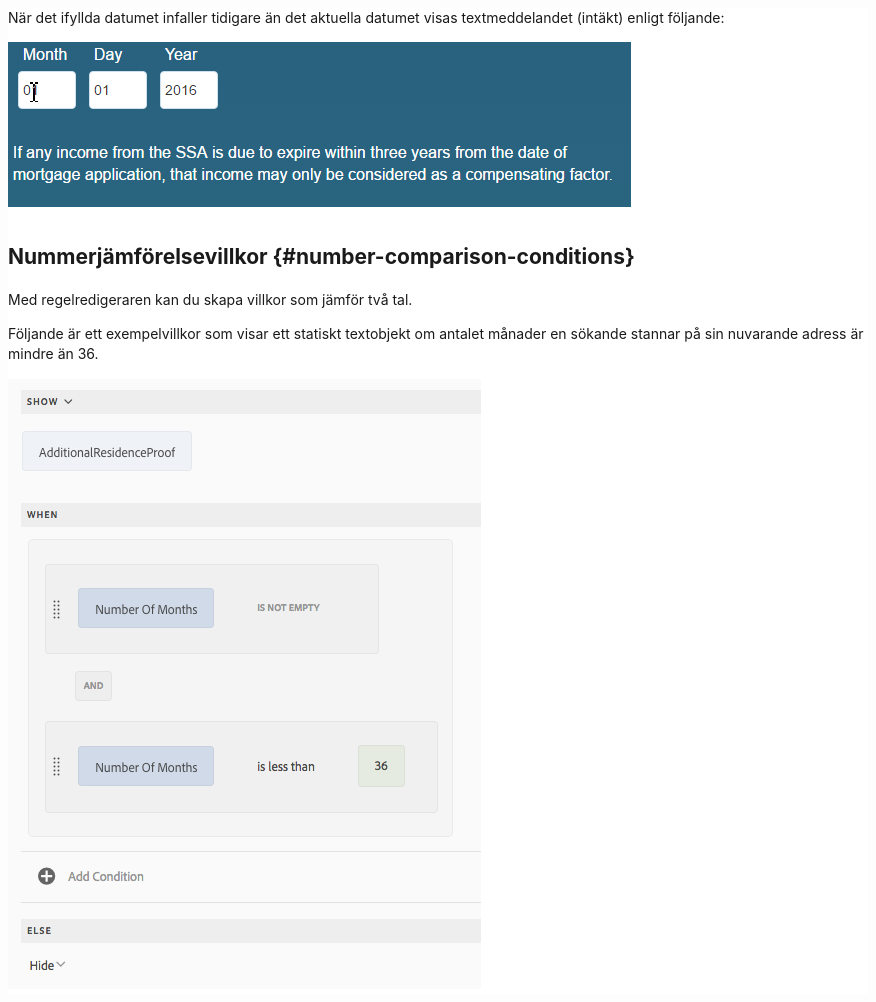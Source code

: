 När det ifyllda datumet infaller tidigare än det aktuella datumet visas textmeddelandet (intäkt) enligt följande:

![dateexpressionCondition](assets/dateexpressionconditionmet.png)

## Nummerjämförelsevillkor {#number-comparison-conditions}

Med regelredigeraren kan du skapa villkor som jämför två tal.

Följande är ett exempelvillkor som visar ett statiskt textobjekt om antalet månader en sökande stannar på sin nuvarande adress är mindre än 36.

![numbercomparisoncondition](assets/numbercomparisoncondition.png)
